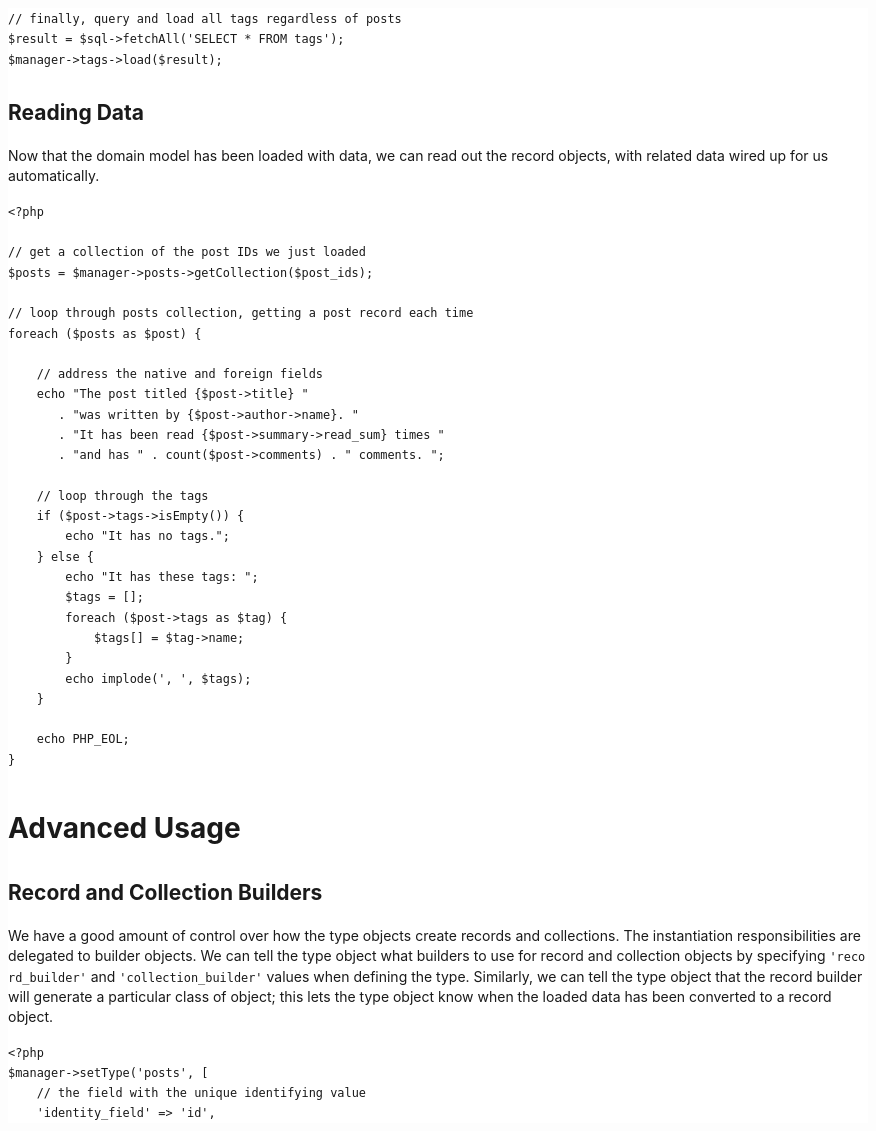     // finally, query and load all tags regardless of posts
    $result = $sql->fetchAll('SELECT * FROM tags');
    $manager->tags->load($result);


Reading Data
------------

Now that the domain model has been loaded with data, we can read out the
record objects, with related data wired up for us automatically.

    <?php
    
    // get a collection of the post IDs we just loaded
    $posts = $manager->posts->getCollection($post_ids);
    
    // loop through posts collection, getting a post record each time
    foreach ($posts as $post) {
        
        // address the native and foreign fields
        echo "The post titled {$post->title} "
           . "was written by {$post->author->name}. "
           . "It has been read {$post->summary->read_sum} times "
           . "and has " . count($post->comments) . " comments. ";
        
        // loop through the tags
        if ($post->tags->isEmpty()) {
            echo "It has no tags.";
        } else {
            echo "It has these tags: ";
            $tags = [];
            foreach ($post->tags as $tag) {
                $tags[] = $tag->name;
            }
            echo implode(', ', $tags);
        }
        
        echo PHP_EOL;
    }

Advanced Usage
==============

Record and Collection Builders
------------------------------

We have a good amount of control over how the type objects create records and
collections. The instantiation responsibilities are delegated to builder
objects. We can tell the type object what builders to use for record and
collection objects by specifying `'record_builder'` and `'collection_builder'`
values when defining the type. Similarly, we can tell the type object that
the record builder will generate a particular class of object; this lets the
type object know when the loaded data has been converted to a record object.

    <?php
    $manager->setType('posts', [
        // the field with the unique identifying value
        'identity_field' => 'id',
        